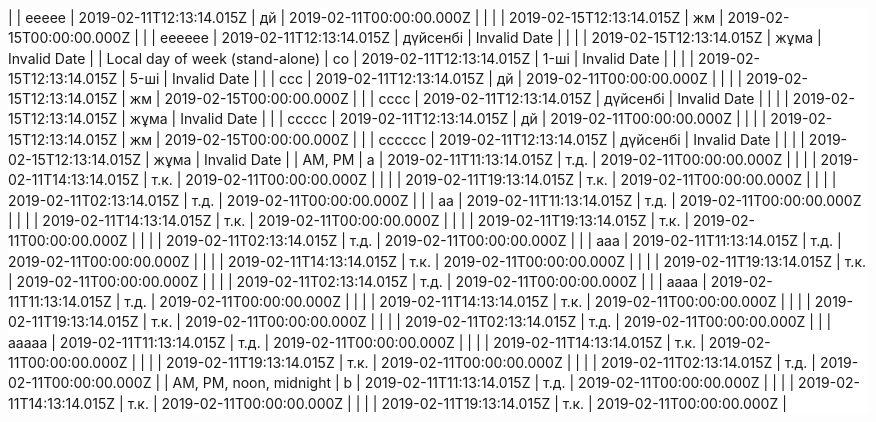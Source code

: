 |                                 | eeeee        | 2019-02-11T12:13:14.015Z | дй                                                | 2019-02-11T00:00:00.000Z |
|                                 |              | 2019-02-15T12:13:14.015Z | жм                                                | 2019-02-15T00:00:00.000Z |
|                                 | eeeeee       | 2019-02-11T12:13:14.015Z | дүйсенбі                                          | Invalid Date             |
|                                 |              | 2019-02-15T12:13:14.015Z | жұма                                              | Invalid Date             |
| Local day of week (stand-alone) | co           | 2019-02-11T12:13:14.015Z | 1-ші                                              | Invalid Date             |
|                                 |              | 2019-02-15T12:13:14.015Z | 5-ші                                              | Invalid Date             |
|                                 | ccc          | 2019-02-11T12:13:14.015Z | дй                                                | 2019-02-11T00:00:00.000Z |
|                                 |              | 2019-02-15T12:13:14.015Z | жм                                                | 2019-02-15T00:00:00.000Z |
|                                 | cccc         | 2019-02-11T12:13:14.015Z | дүйсенбі                                          | Invalid Date             |
|                                 |              | 2019-02-15T12:13:14.015Z | жұма                                              | Invalid Date             |
|                                 | ccccc        | 2019-02-11T12:13:14.015Z | дй                                                | 2019-02-11T00:00:00.000Z |
|                                 |              | 2019-02-15T12:13:14.015Z | жм                                                | 2019-02-15T00:00:00.000Z |
|                                 | cccccc       | 2019-02-11T12:13:14.015Z | дүйсенбі                                          | Invalid Date             |
|                                 |              | 2019-02-15T12:13:14.015Z | жұма                                              | Invalid Date             |
| AM, PM                          | a            | 2019-02-11T11:13:14.015Z | т.д.                                              | 2019-02-11T00:00:00.000Z |
|                                 |              | 2019-02-11T14:13:14.015Z | т.к.                                              | 2019-02-11T00:00:00.000Z |
|                                 |              | 2019-02-11T19:13:14.015Z | т.к.                                              | 2019-02-11T00:00:00.000Z |
|                                 |              | 2019-02-11T02:13:14.015Z | т.д.                                              | 2019-02-11T00:00:00.000Z |
|                                 | aa           | 2019-02-11T11:13:14.015Z | т.д.                                              | 2019-02-11T00:00:00.000Z |
|                                 |              | 2019-02-11T14:13:14.015Z | т.к.                                              | 2019-02-11T00:00:00.000Z |
|                                 |              | 2019-02-11T19:13:14.015Z | т.к.                                              | 2019-02-11T00:00:00.000Z |
|                                 |              | 2019-02-11T02:13:14.015Z | т.д.                                              | 2019-02-11T00:00:00.000Z |
|                                 | aaa          | 2019-02-11T11:13:14.015Z | т.д.                                              | 2019-02-11T00:00:00.000Z |
|                                 |              | 2019-02-11T14:13:14.015Z | т.к.                                              | 2019-02-11T00:00:00.000Z |
|                                 |              | 2019-02-11T19:13:14.015Z | т.к.                                              | 2019-02-11T00:00:00.000Z |
|                                 |              | 2019-02-11T02:13:14.015Z | т.д.                                              | 2019-02-11T00:00:00.000Z |
|                                 | aaaa         | 2019-02-11T11:13:14.015Z | т.д.                                              | 2019-02-11T00:00:00.000Z |
|                                 |              | 2019-02-11T14:13:14.015Z | т.к.                                              | 2019-02-11T00:00:00.000Z |
|                                 |              | 2019-02-11T19:13:14.015Z | т.к.                                              | 2019-02-11T00:00:00.000Z |
|                                 |              | 2019-02-11T02:13:14.015Z | т.д.                                              | 2019-02-11T00:00:00.000Z |
|                                 | aaaaa        | 2019-02-11T11:13:14.015Z | т.д.                                              | 2019-02-11T00:00:00.000Z |
|                                 |              | 2019-02-11T14:13:14.015Z | т.к.                                              | 2019-02-11T00:00:00.000Z |
|                                 |              | 2019-02-11T19:13:14.015Z | т.к.                                              | 2019-02-11T00:00:00.000Z |
|                                 |              | 2019-02-11T02:13:14.015Z | т.д.                                              | 2019-02-11T00:00:00.000Z |
| AM, PM, noon, midnight          | b            | 2019-02-11T11:13:14.015Z | т.д.                                              | 2019-02-11T00:00:00.000Z |
|                                 |              | 2019-02-11T14:13:14.015Z | т.к.                                              | 2019-02-11T00:00:00.000Z |
|                                 |              | 2019-02-11T19:13:14.015Z | т.к.                                              | 2019-02-11T00:00:00.000Z |